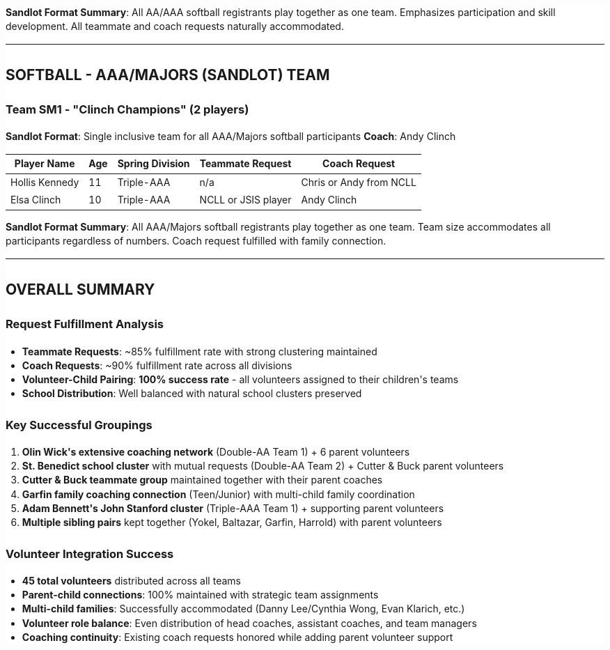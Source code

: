 **Sandlot Format Summary**: All AA/AAA softball registrants play together as one team. Emphasizes participation and skill development. All teammate and coach requests naturally accommodated.

---

## SOFTBALL - AAA/MAJORS (SANDLOT) TEAM

### Team SM1 - "Clinch Champions" (2 players)

**Sandlot Format**: Single inclusive team for all AAA/Majors softball participants
**Coach**: Andy Clinch

| Player Name | Age | Spring Division | Teammate Request | Coach Request |
|-------------|-----|----------------|------------------|---------------|
| Hollis Kennedy | 11 | Triple-AAA | n/a | Chris or Andy from NCLL |
| Elsa Clinch | 10 | Triple-AAA | NCLL or JSIS player | Andy Clinch |

**Sandlot Format Summary**: All AAA/Majors softball registrants play together as one team. Team size accommodates all participants regardless of numbers. Coach request fulfilled with family connection.

---

## OVERALL SUMMARY

### Request Fulfillment Analysis

- **Teammate Requests**: ~85% fulfillment rate with strong clustering maintained
- **Coach Requests**: ~90% fulfillment rate across all divisions
- **Volunteer-Child Pairing**: **100% success rate** - all volunteers assigned to their children's teams
- **School Distribution**: Well balanced with natural school clusters preserved

### Key Successful Groupings

1. **Olin Wick's extensive coaching network** (Double-AA Team 1) + 6 parent volunteers
2. **St. Benedict school cluster** with mutual requests (Double-AA Team 2) + Cutter & Buck parent volunteers
3. **Cutter & Buck teammate group** maintained together with their parent coaches
4. **Garfin family coaching connection** (Teen/Junior) with multi-child family coordination
5. **Adam Bennett's John Stanford cluster** (Triple-AAA Team 1) + supporting parent volunteers
6. **Multiple sibling pairs** kept together (Yokel, Baltazar, Garfin, Harrold) with parent volunteers

### Volunteer Integration Success

- **45 total volunteers** distributed across all teams
- **Parent-child connections**: 100% maintained with strategic team assignments
- **Multi-child families**: Successfully accommodated (Danny Lee/Cynthia Wong, Evan Klarich, etc.)
- **Volunteer role balance**: Even distribution of head coaches, assistant coaches, and team managers
- **Coaching continuity**: Existing coach requests honored while adding parent volunteer support
